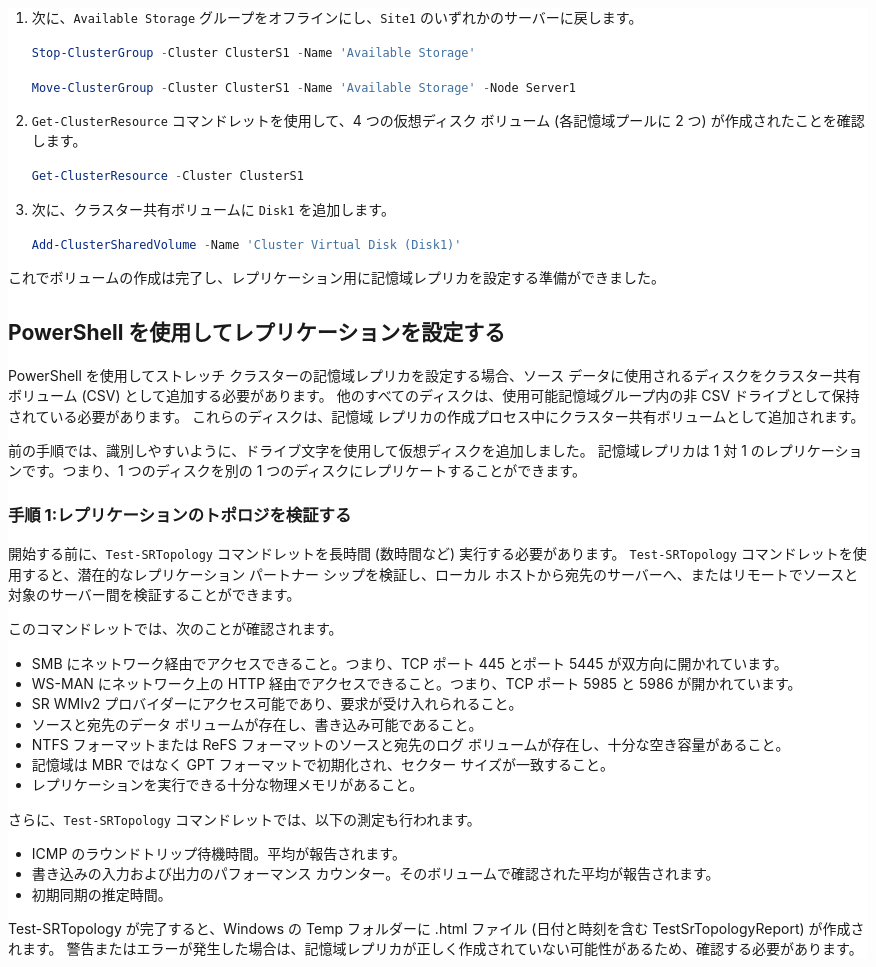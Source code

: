 1. 次に、`Available Storage` グループをオフラインにし、`Site1` のいずれかのサーバーに戻します。

    ```powershell
    Stop-ClusterGroup -Cluster ClusterS1 -Name 'Available Storage'
    ```

    ```powershell
    Move-ClusterGroup -Cluster ClusterS1 -Name 'Available Storage' -Node Server1
    ```

1. `Get-ClusterResource` コマンドレットを使用して、4 つの仮想ディスク ボリューム (各記憶域プールに 2 つ) が作成されたことを確認します。

    ```powershell
    Get-ClusterResource -Cluster ClusterS1
    ```

1. 次に、クラスター共有ボリュームに `Disk1` を追加します。

    ```powershell
    Add-ClusterSharedVolume -Name 'Cluster Virtual Disk (Disk1)'
    ```

これでボリュームの作成は完了し、レプリケーション用に記憶域レプリカを設定する準備ができました。

## <a name="set-up-replication-using-powershell"></a>PowerShell を使用してレプリケーションを設定する

PowerShell を使用してストレッチ クラスターの記憶域レプリカを設定する場合、ソース データに使用されるディスクをクラスター共有ボリューム (CSV) として追加する必要があります。 他のすべてのディスクは、使用可能記憶域グループ内の非 CSV ドライブとして保持されている必要があります。 これらのディスクは、記憶域 レプリカの作成プロセス中にクラスター共有ボリュームとして追加されます。

前の手順では、識別しやすいように、ドライブ文字を使用して仮想ディスクを追加しました。 記憶域レプリカは 1 対 1 のレプリケーションです。つまり、1 つのディスクを別の 1 つのディスクにレプリケートすることができます。

### <a name="step-1-validate-the-topology-for-replication"></a>手順 1:レプリケーションのトポロジを検証する

開始する前に、`Test-SRTopology` コマンドレットを長時間 (数時間など) 実行する必要があります。 `Test-SRTopology` コマンドレットを使用すると、潜在的なレプリケーション パートナー シップを検証し、ローカル ホストから宛先のサーバーへ、またはリモートでソースと対象のサーバー間を検証することができます。

このコマンドレットでは、次のことが確認されます。

- SMB にネットワーク経由でアクセスできること。つまり、TCP ポート 445 とポート 5445 が双方向に開かれています。
- WS-MAN にネットワーク上の HTTP 経由でアクセスできること。つまり、TCP ポート 5985 と 5986 が開かれています。
- SR WMIv2 プロバイダーにアクセス可能であり、要求が受け入れられること。
- ソースと宛先のデータ ボリュームが存在し、書き込み可能であること。
- NTFS フォーマットまたは ReFS フォーマットのソースと宛先のログ ボリュームが存在し、十分な空き容量があること。
- 記憶域は MBR ではなく GPT フォーマットで初期化され、セクター サイズが一致すること。
- レプリケーションを実行できる十分な物理メモリがあること。

さらに、`Test-SRTopology` コマンドレットでは、以下の測定も行われます。

- ICMP のラウンドトリップ待機時間。平均が報告されます。
- 書き込みの入力および出力のパフォーマンス カウンター。そのボリュームで確認された平均が報告されます。
- 初期同期の推定時間。

Test-SRTopology が完了すると、Windows の Temp フォルダーに .html ファイル (日付と時刻を含む TestSrTopologyReport) が作成されます。 警告またはエラーが発生した場合は、記憶域レプリカが正しく作成されていない可能性があるため、確認する必要があります。
